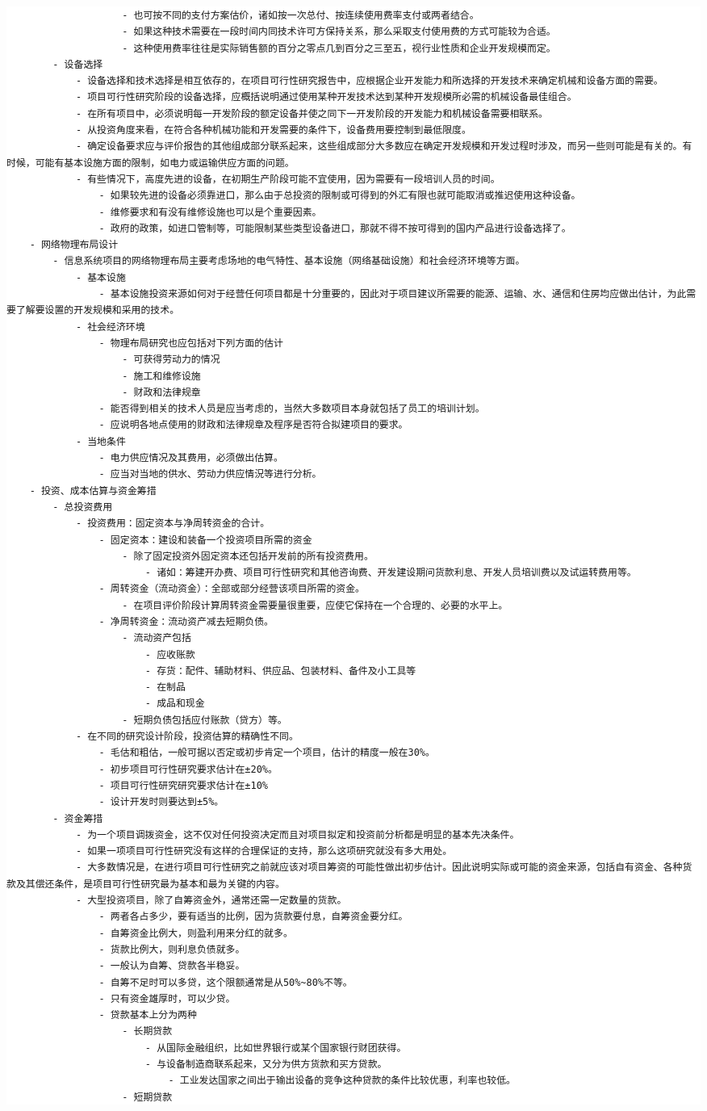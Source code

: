 						- 也可按不同的支付方案估价，诸如按一次总付、按连续使用费率支付或两者结合。
						- 如果这种技术需要在一段时间内同技术许可方保持关系，那么采取支付使用费的方式可能较为合适。
						- 这种使用费率往往是实际销售额的百分之零点几到百分之三至五，视行业性质和企业开发规模而定。
			- 设备选择
				- 设备选择和技术选择是相互依存的，在项目可行性研究报告中，应根据企业开发能力和所选择的开发技术来确定机械和设备方面的需要。
				- 项目可行性研究阶段的设备选择，应概括说明通过使用某种开发技术达到某种开发规模所必需的机械设备最佳组合。
				- 在所有项目中，必须说明每一开发阶段的额定设备并使之同下一开发阶段的开发能力和机械设备需要相联系。
				- 从投资角度来看，在符合各种机械功能和开发需要的条件下，设备费用要控制到最低限度。
				- 确定设备要求应与评价报告的其他组成部分联系起来，这些组成部分大多数应在确定开发规模和开发过程时涉及，而另一些则可能是有关的。有时候，可能有基本设施方面的限制，如电力或运输供应方面的问题。
				- 有些情况下，高度先进的设备，在初期生产阶段可能不宜使用，因为需要有一段培训人员的时间。
					- 如果较先进的设备必须靠进口，那么由于总投资的限制或可得到的外汇有限也就可能取消或推迟使用这种设备。
					- 维修要求和有没有维修设施也可以是个重要因素。
					- 政府的政策，如进口管制等，可能限制某些类型设备进口，那就不得不按可得到的国内产品进行设备选择了。
		- 网络物理布局设计
			- 信息系统项目的网络物理布局主要考虑场地的电气特性、基本设施（网络基础设施）和社会经济环境等方面。
				- 基本设施
					- 基本设施投资来源如何对于经营任何项目都是十分重要的，因此对于项目建议所需要的能源、运输、水、通信和住房均应做出估计，为此需要了解要设置的开发规模和采用的技术。
				- 社会经济环境
					- 物理布局研究也应包括对下列方面的估计
						- 可获得劳动力的情况
						- 施工和维修设施
						- 财政和法律规章
					- 能否得到相关的技术人员是应当考虑的，当然大多数项目本身就包括了员工的培训计划。
					- 应说明各地点使用的财政和法律规章及程序是否符合拟建项目的要求。
				- 当地条件
					- 电力供应情况及其费用，必须做出估算。
					- 应当对当地的供水、劳动力供应情況等进行分析。
		- 投资、成本估算与资金筹措
			- 总投资费用
				- 投资费用：固定资本与净周转资金的合计。
					- 固定资本：建设和装备一个投资项目所需的资金
						- 除了固定投资外固定资本还包括开发前的所有投资费用。
							- 诸如：筹建开办费、项目可行性研究和其他咨询费、开发建设期问货款利息、开发人员培训费以及试运转费用等。
					- 周转资金（流动资金）：全部或部分经营该项目所需的资金。
						- 在项目评价阶段计算周转资金需要量很重要，应使它保持在一个合理的、必要的水平上。
					- 净周转资金：流动资产减去短期负债。
						- 流动资产包括
							- 应收账款
							- 存货：配件、辅助材料、供应品、包装材料、备件及小工具等
							- 在制品
							- 成品和现金
						- 短期负债包括应付账款（贷方）等。
				- 在不同的研究设计阶段，投资估算的精确性不同。
					- 毛估和粗估，一般可据以否定或初步肯定一个项目，估计的精度一般在30%。
					- 初步项目可行性研究要求估计在±20%。
					- 项目可行性研究研究要求估计在±10%
					- 设计开发时则要达到±5%。
			- 资金筹措
				- 为一个项目调拨资金，这不仅对任何投资决定而且对项目拟定和投资前分析都是明显的基本先决条件。
				- 如果一项项目可行性研究没有这样的合理保证的支持，那么这项研究就没有多大用处。
				- 大多数情况是，在进行项目可行性研究之前就应该对项目筹资的可能性做出初步估计。因此说明实际或可能的资金来源，包括自有资金、各种货款及其偿还条件，是项目可行性研究最为基本和最为关键的内容。
				- 大型投资项目，除了自筹资金外，通常还需一定数量的货款。
					- 两者各占多少，要有适当的比例，因为货款要付息，自筹资金要分红。
					- 自筹资金比例大，则盈利用来分红的就多。
					- 货款比例大，则利息负债就多。
					- 一般认为自筹、贷款各半稳妥。
					- 自筹不足时可以多贷，这个限额通常是从50%~80%不等。
					- 只有资金雄厚时，可以少贷。
					- 贷款基本上分为两种
						- 长期贷款
							- 从国际金融组织，比如世界银行或某个国家银行财团获得。
							- 与设备制造商联系起来，又分为供方货款和买方贷款。
								- 工业发达国家之间出于输出设备的竞争这种贷款的条件比较优惠，利率也较低。
						- 短期贷款